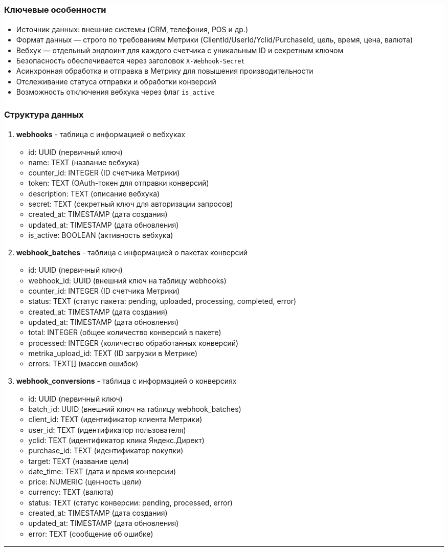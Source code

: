 ### Ключевые особенности
- Источник данных: внешние системы (CRM, телефония, POS и др.)
- Формат данных — строго по требованиям Метрики (ClientId/UserId/Yclid/PurchaseId, цель, время, цена, валюта)
- Вебхук — отдельный эндпоинт для каждого счетчика с уникальным ID и секретным ключом
- Безопасность обеспечивается через заголовок `X-Webhook-Secret`
- Асинхронная обработка и отправка в Метрику для повышения производительности
- Отслеживание статуса отправки и обработки конверсий
- Возможность отключения вебхука через флаг `is_active`

### Структура данных
1. **webhooks** - таблица с информацией о вебхуках
   - id: UUID (первичный ключ)
   - name: TEXT (название вебхука)
   - counter_id: INTEGER (ID счетчика Метрики)
   - token: TEXT (OAuth-токен для отправки конверсий)
   - description: TEXT (описание вебхука)
   - secret: TEXT (секретный ключ для авторизации запросов)
   - created_at: TIMESTAMP (дата создания)
   - updated_at: TIMESTAMP (дата обновления)
   - is_active: BOOLEAN (активность вебхука)

2. **webhook_batches** - таблица с информацией о пакетах конверсий
   - id: UUID (первичный ключ)
   - webhook_id: UUID (внешний ключ на таблицу webhooks)
   - counter_id: INTEGER (ID счетчика Метрики)
   - status: TEXT (статус пакета: pending, uploaded, processing, completed, error)
   - created_at: TIMESTAMP (дата создания)
   - updated_at: TIMESTAMP (дата обновления)
   - total: INTEGER (общее количество конверсий в пакете)
   - processed: INTEGER (количество обработанных конверсий)
   - metrika_upload_id: TEXT (ID загрузки в Метрике)
   - errors: TEXT[] (массив ошибок)

3. **webhook_conversions** - таблица с информацией о конверсиях
   - id: UUID (первичный ключ)
   - batch_id: UUID (внешний ключ на таблицу webhook_batches)
   - client_id: TEXT (идентификатор клиента Метрики)
   - user_id: TEXT (идентификатор пользователя)
   - yclid: TEXT (идентификатор клика Яндекс.Директ)
   - purchase_id: TEXT (идентификатор покупки)
   - target: TEXT (название цели)
   - date_time: TEXT (дата и время конверсии)
   - price: NUMERIC (ценность цели)
   - currency: TEXT (валюта)
   - status: TEXT (статус конверсии: pending, processed, error)
   - created_at: TIMESTAMP (дата создания)
   - updated_at: TIMESTAMP (дата обновления)
   - error: TEXT (сообщение об ошибке)

---
